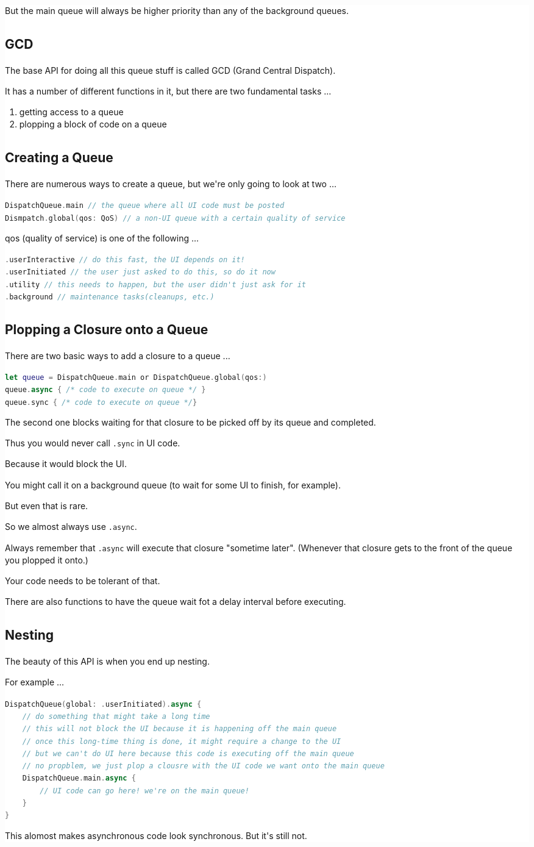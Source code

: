 But the main queue will always be higher priority than any of the background queues.

## GCD
The base API for doing all this queue stuff is called GCD (Grand Central Dispatch).

It has a number of different functions in it, but there are two fundamental tasks ...

1. getting access to a queue
2. plopping a block of code on a queue

## Creating a Queue
There are numerous ways to create a queue, but we're only going to look at two ...
```swift
DispatchQueue.main // the queue where all UI code must be posted
Dismpatch.global(qos: QoS) // a non-UI queue with a certain quality of service
```
qos (quality of service) is one of the following ...
```swift
.userInteractive // do this fast, the UI depends on it!
.userInitiated // the user just asked to do this, so do it now
.utility // this needs to happen, but the user didn't just ask for it
.background // maintenance tasks(cleanups, etc.)
```
## Plopping a Closure onto a Queue
There are two basic ways to add a closure to a queue ...
```swift
let queue = DispatchQueue.main or DispatchQueue.global(qos:)
queue.async { /* code to execute on queue */ }
queue.sync { /* code to execute on queue */}
```
The second one blocks waiting for that closure to be picked off by its queue and completed.

Thus you would never call `.sync` in UI code.

Because it would block the UI.

You might call it on a background queue (to wait for some UI to finish, for example).

But even that is rare.

So we almost always use `.async`.

Always remember that `.async` will execute that closure "sometime later". (Whenever that closure gets to the front of the queue you plopped it onto.)

Your code needs to be tolerant of that.

There are also functions to have the queue wait fot a delay interval before executing.

## Nesting
The beauty of this API is when you end up nesting.

For example ...
```swift
DispatchQueue(global: .userInitiated).async {
    // do something that might take a long time
    // this will not block the UI because it is happening off the main queue
    // once this long-time thing is done, it might require a change to the UI
    // but we can't do UI here because this code is executing off the main queue
    // no propblem, we just plop a clousre with the UI code we want onto the main queue
    DispatchQueue.main.async {
        // UI code can go here! we're on the main queue!
    }
}
```
This alomost makes asynchronous code look synchronous. But it's still not.
